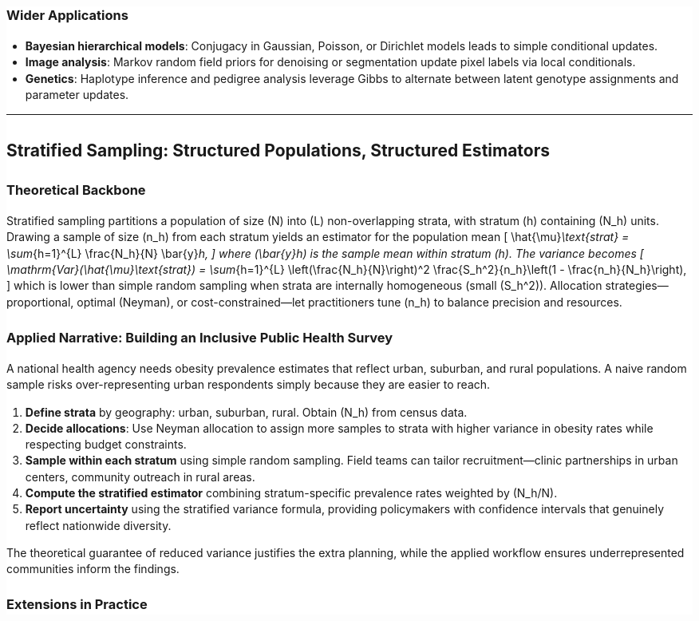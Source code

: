 ### Wider Applications

- **Bayesian hierarchical models**: Conjugacy in Gaussian, Poisson, or Dirichlet models leads to simple conditional updates.
- **Image analysis**: Markov random field priors for denoising or segmentation update pixel labels via local conditionals.
- **Genetics**: Haplotype inference and pedigree analysis leverage Gibbs to alternate between latent genotype assignments and parameter updates.

---

## Stratified Sampling: Structured Populations, Structured Estimators

### Theoretical Backbone

Stratified sampling partitions a population of size \(N\) into \(L\) non-overlapping strata, with stratum \(h\) containing \(N_h\) units. Drawing a sample of size \(n_h\) from each stratum yields an estimator for the population mean
\[
\hat{\mu}_\text{strat} = \sum_{h=1}^{L} \frac{N_h}{N} \bar{y}_h,
\]
where \(\bar{y}_h\) is the sample mean within stratum \(h\). The variance becomes
\[
\mathrm{Var}(\hat{\mu}_\text{strat}) = \sum_{h=1}^{L} \left(\frac{N_h}{N}\right)^2 \frac{S_h^2}{n_h}\left(1 - \frac{n_h}{N_h}\right),
\]
which is lower than simple random sampling when strata are internally homogeneous (small \(S_h^2\)). Allocation strategies—proportional, optimal (Neyman), or cost-constrained—let practitioners tune \(n_h\) to balance precision and resources.

### Applied Narrative: Building an Inclusive Public Health Survey

A national health agency needs obesity prevalence estimates that reflect urban, suburban, and rural populations. A naive random sample risks over-representing urban respondents simply because they are easier to reach.

1. **Define strata** by geography: urban, suburban, rural. Obtain \(N_h\) from census data.
2. **Decide allocations**: Use Neyman allocation to assign more samples to strata with higher variance in obesity rates while respecting budget constraints.
3. **Sample within each stratum** using simple random sampling. Field teams can tailor recruitment—clinic partnerships in urban centers, community outreach in rural areas.
4. **Compute the stratified estimator** combining stratum-specific prevalence rates weighted by \(N_h/N\).
5. **Report uncertainty** using the stratified variance formula, providing policymakers with confidence intervals that genuinely reflect nationwide diversity.

The theoretical guarantee of reduced variance justifies the extra planning, while the applied workflow ensures underrepresented communities inform the findings.

### Extensions in Practice
